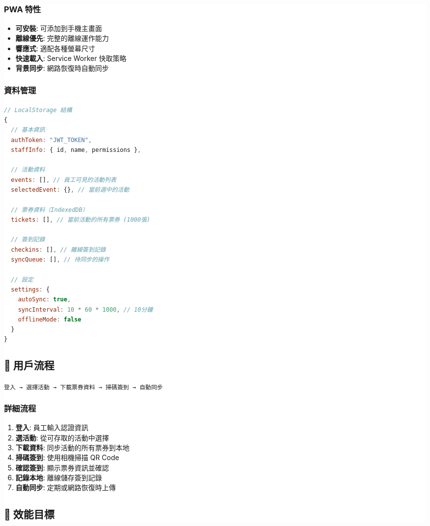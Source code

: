 ### PWA 特性
- **可安裝**: 可添加到手機主畫面
- **離線優先**: 完整的離線運作能力
- **響應式**: 適配各種螢幕尺寸
- **快速載入**: Service Worker 快取策略
- **背景同步**: 網路恢復時自動同步

### 資料管理
```javascript
// LocalStorage 結構
{
  // 基本資訊
  authToken: "JWT_TOKEN",
  staffInfo: { id, name, permissions },
  
  // 活動資料
  events: [], // 員工可見的活動列表
  selectedEvent: {}, // 當前選中的活動
  
  // 票券資料（IndexedDB）
  tickets: [], // 當前活動的所有票券 (1000張)
  
  // 簽到記錄
  checkins: [], // 離線簽到記錄
  syncQueue: [], // 待同步的操作
  
  // 設定
  settings: {
    autoSync: true,
    syncInterval: 10 * 60 * 1000, // 10分鐘
    offlineMode: false
  }
}
```

## 📱 用戶流程

```
登入 → 選擇活動 → 下載票券資料 → 掃碼簽到 → 自動同步
```

### 詳細流程
1. **登入**: 員工輸入認證資訊
2. **選活動**: 從可存取的活動中選擇
3. **下載資料**: 同步活動的所有票券到本地
4. **掃碼簽到**: 使用相機掃描 QR Code
5. **確認簽到**: 顯示票券資訊並確認
6. **記錄本地**: 離線儲存簽到記錄
7. **自動同步**: 定期或網路恢復時上傳

## 🎯 效能目標
